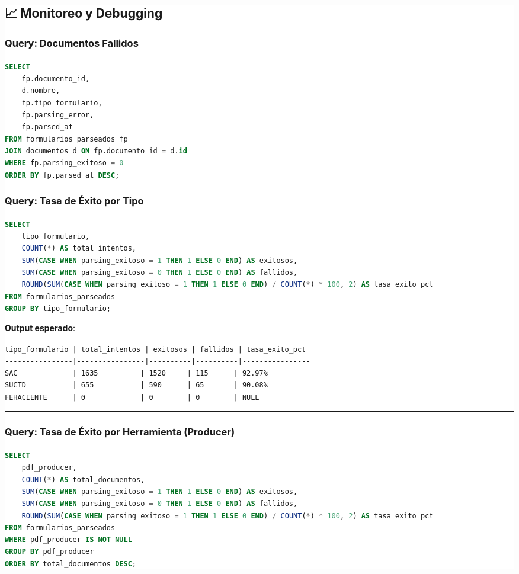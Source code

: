 
## 📈 Monitoreo y Debugging

### Query: Documentos Fallidos

```sql
SELECT
    fp.documento_id,
    d.nombre,
    fp.tipo_formulario,
    fp.parsing_error,
    fp.parsed_at
FROM formularios_parseados fp
JOIN documentos d ON fp.documento_id = d.id
WHERE fp.parsing_exitoso = 0
ORDER BY fp.parsed_at DESC;
```

### Query: Tasa de Éxito por Tipo

```sql
SELECT
    tipo_formulario,
    COUNT(*) AS total_intentos,
    SUM(CASE WHEN parsing_exitoso = 1 THEN 1 ELSE 0 END) AS exitosos,
    SUM(CASE WHEN parsing_exitoso = 0 THEN 1 ELSE 0 END) AS fallidos,
    ROUND(SUM(CASE WHEN parsing_exitoso = 1 THEN 1 ELSE 0 END) / COUNT(*) * 100, 2) AS tasa_exito_pct
FROM formularios_parseados
GROUP BY tipo_formulario;
```

**Output esperado**:
```
tipo_formulario | total_intentos | exitosos | fallidos | tasa_exito_pct
----------------|----------------|----------|----------|----------------
SAC             | 1635          | 1520     | 115      | 92.97%
SUCTD           | 655           | 590      | 65       | 90.08%
FEHACIENTE      | 0             | 0        | 0        | NULL
```

---

### Query: Tasa de Éxito por Herramienta (Producer)

```sql
SELECT
    pdf_producer,
    COUNT(*) AS total_documentos,
    SUM(CASE WHEN parsing_exitoso = 1 THEN 1 ELSE 0 END) AS exitosos,
    SUM(CASE WHEN parsing_exitoso = 0 THEN 1 ELSE 0 END) AS fallidos,
    ROUND(SUM(CASE WHEN parsing_exitoso = 1 THEN 1 ELSE 0 END) / COUNT(*) * 100, 2) AS tasa_exito_pct
FROM formularios_parseados
WHERE pdf_producer IS NOT NULL
GROUP BY pdf_producer
ORDER BY total_documentos DESC;
```
